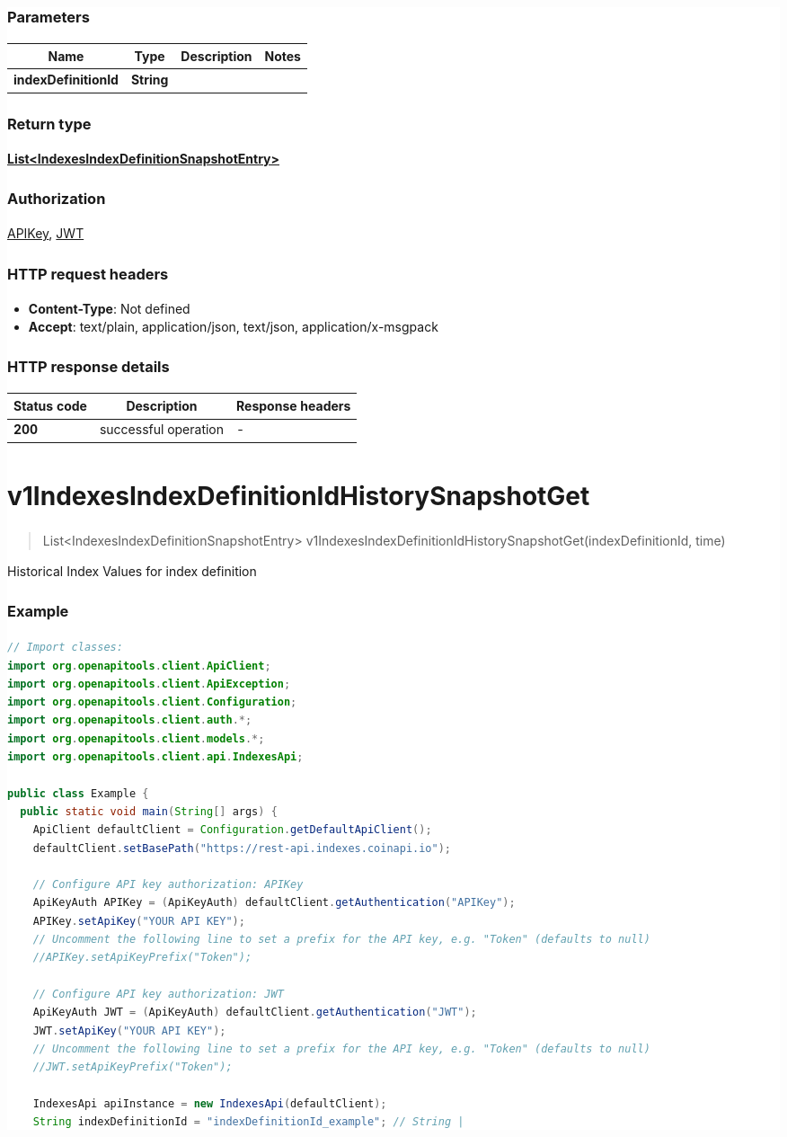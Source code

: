 ### Parameters

| Name | Type | Description  | Notes |
|------------- | ------------- | ------------- | -------------|
| **indexDefinitionId** | **String**|  | |

### Return type

[**List&lt;IndexesIndexDefinitionSnapshotEntry&gt;**](IndexesIndexDefinitionSnapshotEntry.md)

### Authorization

[APIKey](../README.md#APIKey), [JWT](../README.md#JWT)

### HTTP request headers

 - **Content-Type**: Not defined
 - **Accept**: text/plain, application/json, text/json, application/x-msgpack

### HTTP response details
| Status code | Description | Response headers |
|-------------|-------------|------------------|
| **200** | successful operation |  -  |

<a id="v1IndexesIndexDefinitionIdHistorySnapshotGet"></a>
# **v1IndexesIndexDefinitionIdHistorySnapshotGet**
> List&lt;IndexesIndexDefinitionSnapshotEntry&gt; v1IndexesIndexDefinitionIdHistorySnapshotGet(indexDefinitionId, time)

Historical Index Values for index definition

### Example
```java
// Import classes:
import org.openapitools.client.ApiClient;
import org.openapitools.client.ApiException;
import org.openapitools.client.Configuration;
import org.openapitools.client.auth.*;
import org.openapitools.client.models.*;
import org.openapitools.client.api.IndexesApi;

public class Example {
  public static void main(String[] args) {
    ApiClient defaultClient = Configuration.getDefaultApiClient();
    defaultClient.setBasePath("https://rest-api.indexes.coinapi.io");
    
    // Configure API key authorization: APIKey
    ApiKeyAuth APIKey = (ApiKeyAuth) defaultClient.getAuthentication("APIKey");
    APIKey.setApiKey("YOUR API KEY");
    // Uncomment the following line to set a prefix for the API key, e.g. "Token" (defaults to null)
    //APIKey.setApiKeyPrefix("Token");

    // Configure API key authorization: JWT
    ApiKeyAuth JWT = (ApiKeyAuth) defaultClient.getAuthentication("JWT");
    JWT.setApiKey("YOUR API KEY");
    // Uncomment the following line to set a prefix for the API key, e.g. "Token" (defaults to null)
    //JWT.setApiKeyPrefix("Token");

    IndexesApi apiInstance = new IndexesApi(defaultClient);
    String indexDefinitionId = "indexDefinitionId_example"; // String | 
```